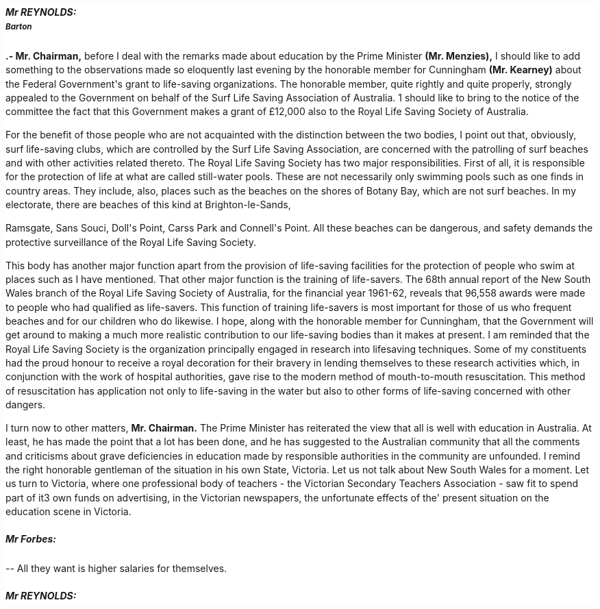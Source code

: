 ##### Mr REYNOLDS:<br><small class="text-muted">Barton</small>


 **.- Mr. Chairman,** before I deal with the remarks made about education by the Prime Minister  **(Mr. Menzies),**  I should like to add something to the observations made so eloquently last evening by the honorable member for Cunningham  **(Mr. Kearney)**  about the Federal Government's grant to life-saving organizations. The honorable member, quite rightly and quite properly, strongly appealed to the Government on behalf of the Surf Life Saving Association of Australia. 1 should like to bring to the notice of the committee the fact that this Government makes a grant of £12,000 also to the Royal Life Saving Society of Australia. 

For the benefit of those people who are not acquainted with the distinction between the two bodies, I point out that, obviously, surf life-saving clubs, which are controlled by the Surf Life Saving Association, are concerned with the patrolling of surf beaches and with other activities related thereto. The Royal Life Saving Society has two major responsibilities. First of all, it is responsible for the protection of life at what are called still-water pools. These are not necessarily only swimming pools such as one finds in country areas. They include, also, places such as the beaches on the shores of Botany Bay, which are not surf beaches. In my electorate, there are beaches of this kind at Brighton-le-Sands, 

Ramsgate, Sans Souci, Doll's Point, Carss Park and Connell's Point. All these beaches can be dangerous, and safety demands the protective surveillance of the Royal Life Saving Society. 

This body has another major function apart from the provision of life-saving facilities for the protection of people who swim at places such as I have mentioned. That other major function is the training of life-savers. The 68th annual report of the New South Wales branch of the Royal Life Saving Society of Australia, for the financial year 1961-62, reveals that 96,558 awards were made to people who had qualified as life-savers. This function of training life-savers is most important for those of us who frequent beaches and for our children who do likewise. I hope, along with the honorable member for Cunningham, that the Government will get around to making a much more realistic contribution to our life-saving bodies than it makes at present. I am reminded that the Royal Life Saving Society is the organization principally engaged in research into lifesaving techniques. Some of my constituents had the proud honour to receive a royal decoration for their bravery in lending themselves to these research activities which, in conjunction with the work of hospital authorities, gave rise to the modern method of mouth-to-mouth resuscitation. This method of resuscitation has application not only to life-saving in the water but also to other forms of life-saving concerned with other dangers. 

I turn now to other matters,  **Mr. Chairman.**  The Prime Minister has reiterated the view that all is well with education in Australia. At least, he has made the point that a lot has been done, and he has suggested to the Australian community that all the comments and criticisms about grave deficiencies in education made by responsible authorities in the community are unfounded. I remind the right honorable gentleman of the situation in his own State, Victoria. Let us not talk about New South Wales for a moment. Let us turn to Victoria, where one professional body of teachers - the Victorian Secondary Teachers Association - saw fit to spend part of it3 own funds on advertising, in the Victorian newspapers, the unfortunate effects of the' present situation on the education scene in Victoria. 

##### Mr Forbes:

-- All they want is higher salaries for themselves. 

##### Mr REYNOLDS:
